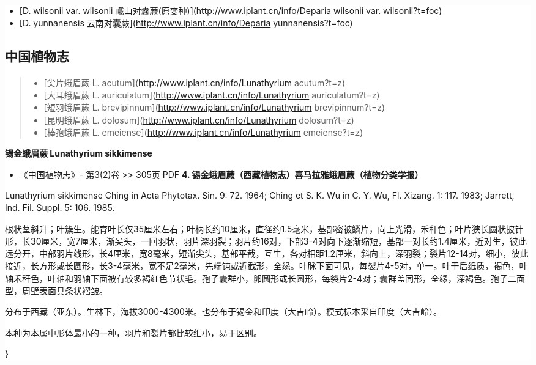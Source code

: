 * [D.  wilsonii var. wilsonii  峨山对囊蕨(原变种)](http://www.iplant.cn/info/Deparia wilsonii var. wilsonii?t=foc)
* [D.  yunnanensis  云南对囊蕨](http://www.iplant.cn/info/Deparia yunnanensis?t=foc)

## 中国植物志

> * [尖片蛾眉蕨  L.  acutum](http://www.iplant.cn/info/Lunathyrium acutum?t=z)
> * [大耳蛾眉蕨  L.  auriculatum](http://www.iplant.cn/info/Lunathyrium auriculatum?t=z)
> * [短羽蛾眉蕨  L.  brevipinnum](http://www.iplant.cn/info/Lunathyrium brevipinnum?t=z)
> * [昆明蛾眉蕨  L.  dolosum](http://www.iplant.cn/info/Lunathyrium dolosum?t=z)
> * [棒孢蛾眉蕨  L.  emeiense](http://www.iplant.cn/info/Lunathyrium emeiense?t=z)

**锡金蛾眉蕨 Lunathyrium sikkimense**

* [《中国植物志》](http://www.iplant.cn/frps)- [第3(2)卷](http://www.iplant.cn/frps/vol/3(2)) >> 305页 [PDF](http://www.iplant.cn/frps/pdf/3(2)/305.pdf)
**4. 锡金蛾眉蕨（西藏植物志）喜马拉雅蛾眉蕨（植物分类学报）**

Lunathyrium sikkimense Ching in Acta Phytotax. Sin. 9: 72. 1964; Ching et S. K. Wu in C. Y. Wu, Fl. Xizang. 1: 117. 1983; Jarrett, Ind. Fil. Suppl. 5: 106. 1985.

根状茎斜升；叶簇生。能育叶长仅35厘米左右；叶柄长约10厘米，直径约1.5毫米，基部密被鳞片，向上光滑，禾秆色；叶片狭长圆状披针形，长30厘米，宽7厘米，渐尖头，一回羽状，羽片深羽裂；羽片约16对，下部3-4对向下逐渐缩短，基部一对长约1.4厘米，近对生，彼此远分开，中部羽片线形，长4厘米，宽8毫米，短渐尖头，基部平截，互生，各对相距1.2厘米，斜向上，深羽裂；裂片12-14对，细小，彼此接近，长方形或长圆形，长3-4毫米，宽不足2毫米，先端钝或近截形，全缘。叶脉下面可见，每裂片4-5对，单一。叶干后纸质，褐色，叶轴禾秆色，叶轴和羽轴下面被有较多褐红色节状毛。孢子囊群小，卵圆形或长圆形，每裂片2-4对；囊群盖同形，全缘，深褐色。孢子二面型，周壁表面具条状褶皱。

分布于西藏（亚东）。生林下，海拔3000-4300米。也分布于锡金和印度（大吉岭）。模式标本采自印度（大吉岭）。

本种为本属中形体最小的一种，羽片和裂片都比较细小，易于区别。

}